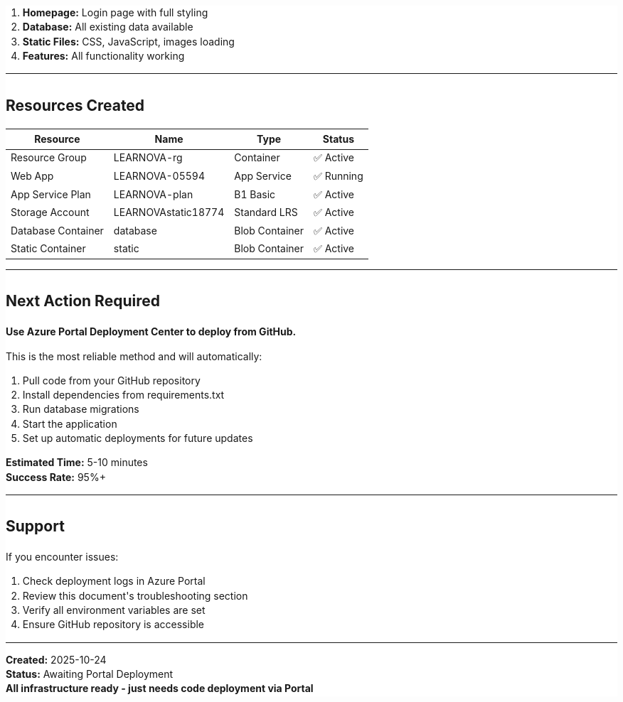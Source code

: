 1. **Homepage:** Login page with full styling
2. **Database:** All existing data available
3. **Static Files:** CSS, JavaScript, images loading
4. **Features:** All functionality working

---

## Resources Created

| Resource | Name | Type | Status |
|----------|------|------|--------|
| Resource Group | LEARNOVA-rg | Container | ✅ Active |
| Web App | LEARNOVA-05594 | App Service | ✅ Running |
| App Service Plan | LEARNOVA-plan | B1 Basic | ✅ Active |
| Storage Account | LEARNOVAstatic18774 | Standard LRS | ✅ Active |
| Database Container | database | Blob Container | ✅ Active |
| Static Container | static | Blob Container | ✅ Active |

---

## Next Action Required

**Use Azure Portal Deployment Center to deploy from GitHub.**

This is the most reliable method and will automatically:
1. Pull code from your GitHub repository
2. Install dependencies from requirements.txt
3. Run database migrations
4. Start the application
5. Set up automatic deployments for future updates

**Estimated Time:** 5-10 minutes  
**Success Rate:** 95%+

---

## Support

If you encounter issues:
1. Check deployment logs in Azure Portal
2. Review this document's troubleshooting section
3. Verify all environment variables are set
4. Ensure GitHub repository is accessible

---

**Created:** 2025-10-24  
**Status:** Awaiting Portal Deployment  
**All infrastructure ready - just needs code deployment via Portal**
